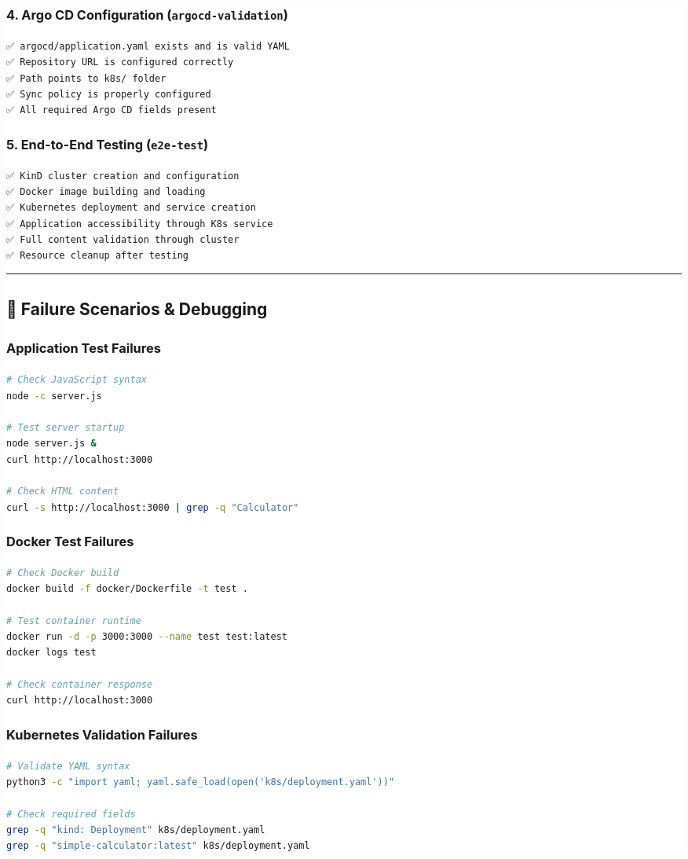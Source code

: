 ### **4. Argo CD Configuration (`argocd-validation`)**
```bash
✅ argocd/application.yaml exists and is valid YAML
✅ Repository URL is configured correctly
✅ Path points to k8s/ folder
✅ Sync policy is properly configured
✅ All required Argo CD fields present
```

### **5. End-to-End Testing (`e2e-test`)**
```bash
✅ KinD cluster creation and configuration
✅ Docker image building and loading
✅ Kubernetes deployment and service creation
✅ Application accessibility through K8s service
✅ Full content validation through cluster
✅ Resource cleanup after testing
```

---

## 🚨 Failure Scenarios & Debugging

### **Application Test Failures**
```bash
# Check JavaScript syntax
node -c server.js

# Test server startup
node server.js &
curl http://localhost:3000

# Check HTML content
curl -s http://localhost:3000 | grep -q "Calculator"
```

### **Docker Test Failures**
```bash
# Check Docker build
docker build -f docker/Dockerfile -t test .

# Test container runtime
docker run -d -p 3000:3000 --name test test:latest
docker logs test

# Check container response
curl http://localhost:3000
```

### **Kubernetes Validation Failures**
```bash
# Validate YAML syntax
python3 -c "import yaml; yaml.safe_load(open('k8s/deployment.yaml'))"

# Check required fields
grep -q "kind: Deployment" k8s/deployment.yaml
grep -q "simple-calculator:latest" k8s/deployment.yaml
```
